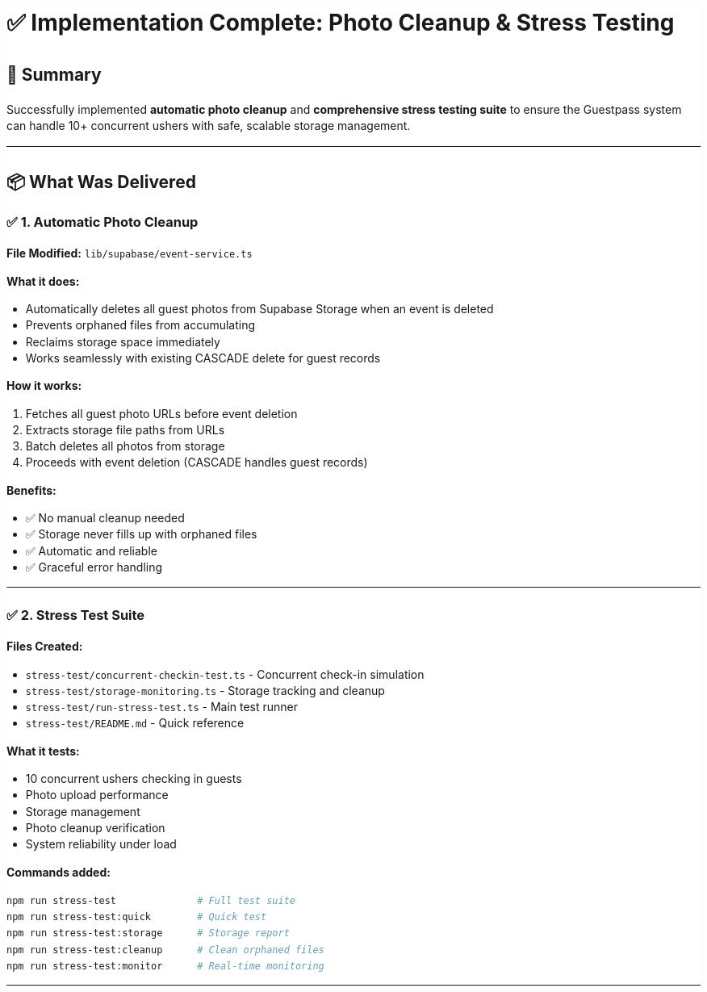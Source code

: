 # ✅ Implementation Complete: Photo Cleanup & Stress Testing

## 🎉 Summary

Successfully implemented **automatic photo cleanup** and **comprehensive stress testing suite** to ensure the Guestpass system can handle 10+ concurrent ushers with safe, scalable storage management.

---

## 📦 What Was Delivered

### ✅ 1. Automatic Photo Cleanup
**File Modified:** `lib/supabase/event-service.ts`

**What it does:**
- Automatically deletes all guest photos from Supabase Storage when an event is deleted
- Prevents orphaned files from accumulating
- Reclaims storage space immediately
- Works seamlessly with existing CASCADE delete for guest records

**How it works:**
1. Fetches all guest photo URLs before event deletion
2. Extracts storage file paths from URLs
3. Batch deletes all photos from storage
4. Proceeds with event deletion (CASCADE handles guest records)

**Benefits:**
- ✅ No manual cleanup needed
- ✅ Storage never fills up with orphaned files
- ✅ Automatic and reliable
- ✅ Graceful error handling

---

### ✅ 2. Stress Test Suite
**Files Created:**
- `stress-test/concurrent-checkin-test.ts` - Concurrent check-in simulation
- `stress-test/storage-monitoring.ts` - Storage tracking and cleanup
- `stress-test/run-stress-test.ts` - Main test runner
- `stress-test/README.md` - Quick reference

**What it tests:**
- 10 concurrent ushers checking in guests
- Photo upload performance
- Storage management
- Photo cleanup verification
- System reliability under load

**Commands added:**
```bash
npm run stress-test              # Full test suite
npm run stress-test:quick        # Quick test
npm run stress-test:storage      # Storage report
npm run stress-test:cleanup      # Clean orphaned files
npm run stress-test:monitor      # Real-time monitoring
```

---
